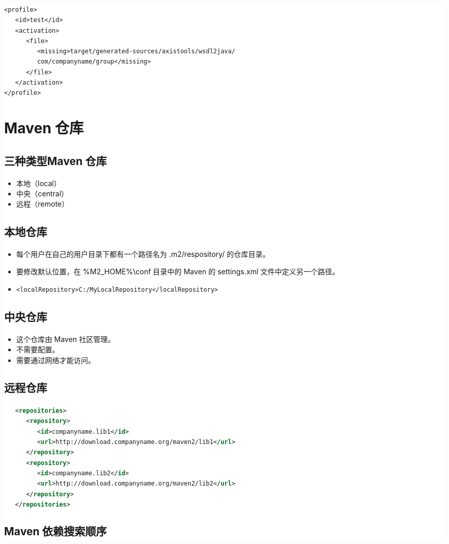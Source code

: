 ```
<profile>
   <id>test</id>
   <activation>
      <file>
         <missing>target/generated-sources/axistools/wsdl2java/
         com/companyname/group</missing>
      </file>
   </activation>
</profile>
```



# Maven 仓库

## 三种类型Maven 仓库

- 本地（local）
- 中央（central）
- 远程（remote）

## 本地仓库

* 每个用户在自己的用户目录下都有一个路径名为 .m2/respository/ 的仓库目录。

* 要修改默认位置，在 %M2_HOME%\conf 目录中的 Maven 的 settings.xml 文件中定义另一个路径。
* `<localRepository>C:/MyLocalRepository</localRepository>`

## 中央仓库

- 这个仓库由 Maven 社区管理。
- 不需要配置。
- 需要通过网络才能访问。

## 远程仓库

```xml
   <repositories>
      <repository>
         <id>companyname.lib1</id>
         <url>http://download.companyname.org/maven2/lib1</url>
      </repository>
      <repository>
         <id>companyname.lib2</id>
         <url>http://download.companyname.org/maven2/lib2</url>
      </repository>
   </repositories>
```

## Maven 依赖搜索顺序
